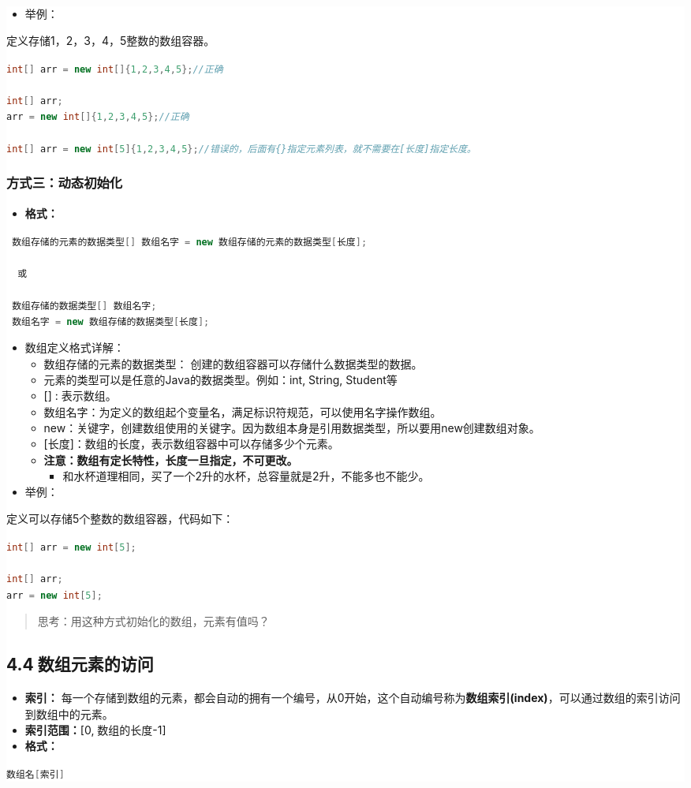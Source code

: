 * 举例：

定义存储1，2，3，4，5整数的数组容器。

```java
int[] arr = new int[]{1,2,3,4,5};//正确

int[] arr;
arr = new int[]{1,2,3,4,5};//正确

int[] arr = new int[5]{1,2,3,4,5};//错误的，后面有{}指定元素列表，就不需要在[长度]指定长度。
```

### 方式三：动态初始化

- **格式：**

```java
 数组存储的元素的数据类型[] 数组名字 = new 数组存储的元素的数据类型[长度];

  或

 数组存储的数据类型[] 数组名字;
 数组名字 = new 数组存储的数据类型[长度];
```

- 数组定义格式详解：
  - 数组存储的元素的数据类型： 创建的数组容器可以存储什么数据类型的数据。
  - 元素的类型可以是任意的Java的数据类型。例如：int, String, Student等
  - [] : 表示数组。
  - 数组名字：为定义的数组起个变量名，满足标识符规范，可以使用名字操作数组。
  - new：关键字，创建数组使用的关键字。因为数组本身是引用数据类型，所以要用new创建数组对象。
  - [长度]：数组的长度，表示数组容器中可以存储多少个元素。
  - **注意：数组有定长特性，长度一旦指定，不可更改。**
    - 和水杯道理相同，买了一个2升的水杯，总容量就是2升，不能多也不能少。
- 举例：

定义可以存储5个整数的数组容器，代码如下：

```java
int[] arr = new int[5];

int[] arr;
arr = new int[5];
```

> 思考：用这种方式初始化的数组，元素有值吗？

## 4.4 数组元素的访问

- **索引：** 每一个存储到数组的元素，都会自动的拥有一个编号，从0开始，这个自动编号称为**数组索引(index)**，可以通过数组的索引访问到数组中的元素。
- **索引范围：**[0, 数组的长度-1]
- **格式：**

```java
数组名[索引]
```
